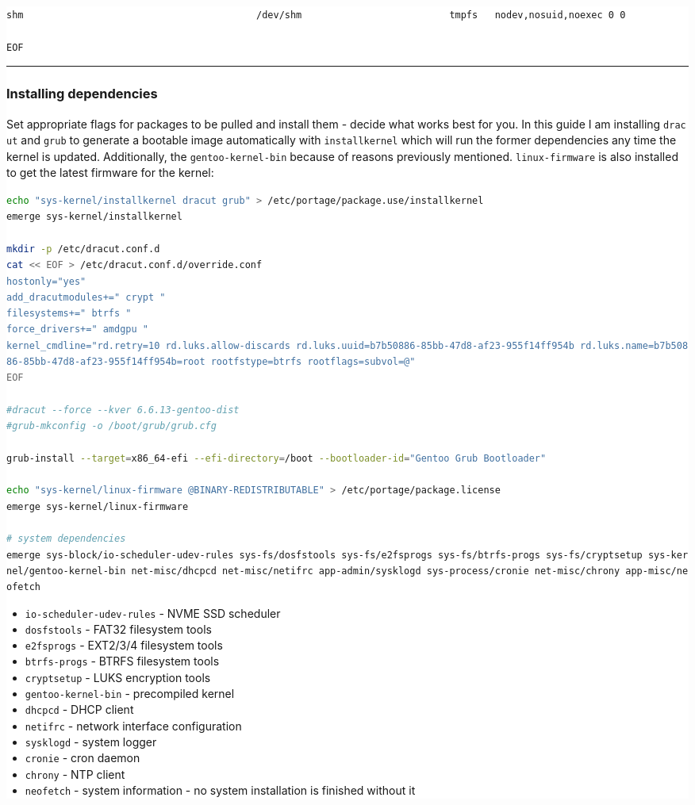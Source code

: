 ```bash
shm                                         /dev/shm                          tmpfs   nodev,nosuid,noexec 0 0

EOF
```

---

### Installing dependencies

Set appropriate flags for packages to be pulled and install them - decide what works best for you. In this guide I am installing `dracut` and `grub` to generate a bootable image automatically with `installkernel` which will run the former dependencies any time the kernel is updated. Additionally, the `gentoo-kernel-bin` because of reasons previously mentioned. `linux-firmware` is also installed to get the latest firmware for the kernel:

```bash
echo "sys-kernel/installkernel dracut grub" > /etc/portage/package.use/installkernel
emerge sys-kernel/installkernel

mkdir -p /etc/dracut.conf.d
cat << EOF > /etc/dracut.conf.d/override.conf
hostonly="yes"
add_dracutmodules+=" crypt "
filesystems+=" btrfs "
force_drivers+=" amdgpu "
kernel_cmdline="rd.retry=10 rd.luks.allow-discards rd.luks.uuid=b7b50886-85bb-47d8-af23-955f14ff954b rd.luks.name=b7b50886-85bb-47d8-af23-955f14ff954b=root rootfstype=btrfs rootflags=subvol=@"
EOF

#dracut --force --kver 6.6.13-gentoo-dist
#grub-mkconfig -o /boot/grub/grub.cfg

grub-install --target=x86_64-efi --efi-directory=/boot --bootloader-id="Gentoo Grub Bootloader"

echo "sys-kernel/linux-firmware @BINARY-REDISTRIBUTABLE" > /etc/portage/package.license
emerge sys-kernel/linux-firmware

# system dependencies
emerge sys-block/io-scheduler-udev-rules sys-fs/dosfstools sys-fs/e2fsprogs sys-fs/btrfs-progs sys-fs/cryptsetup sys-kernel/gentoo-kernel-bin net-misc/dhcpcd net-misc/netifrc app-admin/sysklogd sys-process/cronie net-misc/chrony app-misc/neofetch
```

- `io-scheduler-udev-rules` - NVME SSD scheduler
- `dosfstools` - FAT32 filesystem tools
- `e2fsprogs` - EXT2/3/4 filesystem tools
- `btrfs-progs` - BTRFS filesystem tools
- `cryptsetup` - LUKS encryption tools
- `gentoo-kernel-bin` - precompiled kernel
- `dhcpcd` - DHCP client
- `netifrc` - network interface configuration
- `sysklogd` - system logger
- `cronie` - cron daemon
- `chrony` - NTP client
- `neofetch` - system information - no system installation is finished without it
